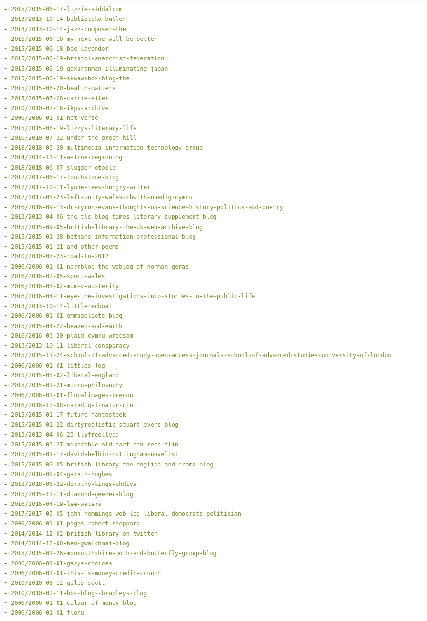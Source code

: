 ```yaml
- 2015/2015-06-17-lizzie-siddalcom
- 2013/2013-10-14-biblioteko-butler
- 2013/2013-10-14-jazz-composer-the
- 2015/2015-06-18-my-next-one-will-be-better
- 2015/2015-06-18-bee-lavender
- 2015/2015-06-19-bristol-anarchist-federation
- 2015/2015-06-19-gakuranman-illuminating-japan
- 2015/2015-06-19-skwawkbox-blog-the
- 2015/2015-06-20-health-matters
- 2015/2015-07-28-carrie-etter
- 2010/2010-07-16-ikps-archive
- 2006/2006-01-01-net-verse
- 2015/2015-06-19-lizzys-literary-life
- 2010/2010-07-22-under-the-green-hill
- 2018/2018-03-20-multimedia-information-technology-group
- 2014/2014-11-11-a-fine-beginning
- 2018/2018-06-07-slugger-otoole
- 2017/2017-06-17-touchstone-blog
- 2017/2017-10-11-lynne-rees-hungry-writer
- 2017/2017-05-23-left-unity-wales-chwith-unedig-cymru
- 2016/2016-09-13-dr-myron-evans-thoughts-on-science-history-politics-and-poetry
- 2013/2013-04-06-the-tls-blog-times-literary-supplement-blog
- 2015/2015-09-05-british-library-the-uk-web-archive-blog
- 2015/2015-01-28-bethans-information-professional-blog
- 2015/2015-01-21-and-other-poems
- 2010/2010-07-23-road-to-2012
- 2006/2006-01-01-normblog-the-weblog-of-norman-geras
- 2016/2016-02-05-sport-wales
- 2016/2016-03-02-mum-v-austerity
- 2016/2016-04-11-eye-the-investigations-into-stories-in-the-public-life
- 2013/2013-10-14-littleredboat
- 2006/2006-01-01-emmageliots-blog
- 2015/2015-04-22-heaven-and-earth
- 2016/2016-03-20-plaid-cymru-wrecsam
- 2013/2013-10-11-liberal-conspiracy
- 2015/2015-11-24-school-of-advanced-study-open-access-journals-school-of-advanced-studies-university-of-london
- 2006/2006-01-01-littles-log
- 2015/2015-05-02-liberal-england
- 2015/2015-01-21-micro-philosophy
- 2006/2006-01-01-floralimages-brecon
- 2016/2016-12-08-caredig-i-natur-cin
- 2015/2015-01-17-future-fantasteek
- 2015/2015-01-22-dirtyrealistic-stuart-evers-blog
- 2013/2013-04-06-23-llyfrgellydd
- 2015/2015-03-27-miserable-old-fart-hen-rech-flin
- 2015/2015-01-17-david-belbin-nottingham-novelist
- 2015/2015-09-05-british-library-the-english-and-drama-blog
- 2018/2018-08-04-gareth-hughes
- 2018/2018-06-22-dorothy-kings-phdiva
- 2015/2015-11-11-diamond-geezer-blog
- 2016/2016-04-19-lee-waters
- 2017/2017-05-05-john-hemmings-web-log-liberal-democrats-politician
- 2006/2006-01-01-pages-robert-sheppard
- 2014/2014-12-02-british-library-on-twitter
- 2014/2014-12-08-ben-gwalchmai-blog
- 2015/2015-01-26-monmouthshire-moth-and-butterfly-group-blog
- 2006/2006-01-01-garys-choices
- 2006/2006-01-01-this-is-money-credit-crunch
- 2010/2010-08-12-giles-scott
- 2010/2010-02-11-bbc-blogs-bradleys-blog
- 2006/2006-01-01-colour-of-money-blog
- 2006/2006-01-01-floru
```
